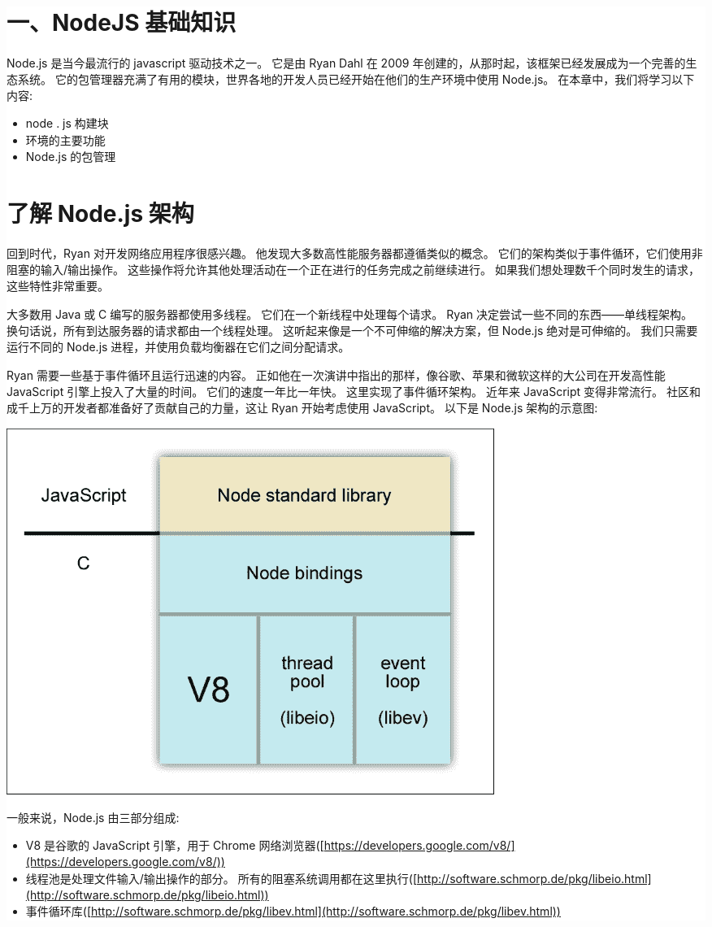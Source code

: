 # 一、NodeJS 基础知识

Node.js 是当今最流行的 javascript 驱动技术之一。 它是由 Ryan Dahl 在 2009 年创建的，从那时起，该框架已经发展成为一个完善的生态系统。 它的包管理器充满了有用的模块，世界各地的开发人员已经开始在他们的生产环境中使用 Node.js。 在本章中，我们将学习以下内容:

*   node . js 构建块
*   环境的主要功能
*   Node.js 的包管理

# 了解 Node.js 架构

回到时代，Ryan 对开发网络应用程序很感兴趣。 他发现大多数高性能服务器都遵循类似的概念。 它们的架构类似于事件循环，它们使用非阻塞的输入/输出操作。 这些操作将允许其他处理活动在一个正在进行的任务完成之前继续进行。 如果我们想处理数千个同时发生的请求，这些特性非常重要。

大多数用 Java 或 C 编写的服务器都使用多线程。 它们在一个新线程中处理每个请求。 Ryan 决定尝试一些不同的东西——单线程架构。 换句话说，所有到达服务器的请求都由一个线程处理。 这听起来像是一个不可伸缩的解决方案，但 Node.js 绝对是可伸缩的。 我们只需要运行不同的 Node.js 进程，并使用负载均衡器在它们之间分配请求。

Ryan 需要一些基于事件循环且运行迅速的内容。 正如他在一次演讲中指出的那样，像谷歌、苹果和微软这样的大公司在开发高性能 JavaScript 引擎上投入了大量的时间。 它们的速度一年比一年快。 这里实现了事件循环架构。 近年来 JavaScript 变得非常流行。 社区和成千上万的开发者都准备好了贡献自己的力量，这让 Ryan 开始考虑使用 JavaScript。 以下是 Node.js 架构的示意图:

![Understanding the Node.js architecture](img/image00157.jpeg)

一般来说，Node.js 由三部分组成:

*   V8 是谷歌的 JavaScript 引擎，用于 Chrome 网络浏览器([https://developers.google.com/v8/](https://developers.google.com/v8/))
*   线程池是处理文件输入/输出操作的部分。 所有的阻塞系统调用都在这里执行([http://software.schmorp.de/pkg/libeio.html](http://software.schmorp.de/pkg/libeio.html))
*   事件循环库([http://software.schmorp.de/pkg/libev.html](http://software.schmorp.de/pkg/libev.html))
